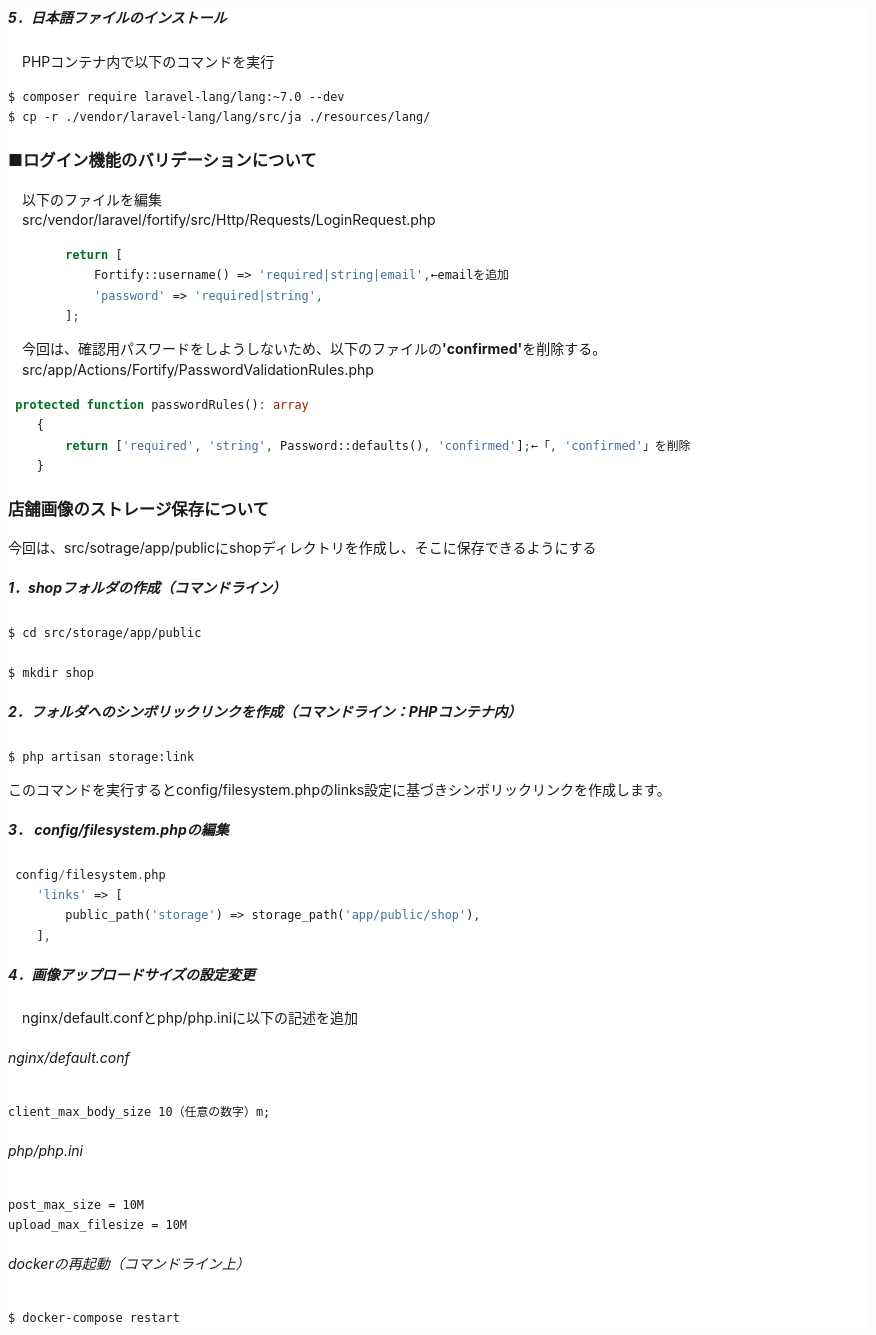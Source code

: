 ##### 5．日本語ファイルのインストール
　PHPコンテナ内で以下のコマンドを実行  
 
	$ composer require laravel-lang/lang:~7.0 --dev  
	$ cp -r ./vendor/laravel-lang/lang/src/ja ./resources/lang/

### ■ログイン機能のバリデーションについて
　以下のファイルを編集  
　src/vendor/laravel/fortify/src/Http/Requests/LoginRequest.php
```PHP
        return [
            Fortify::username() => 'required|string|email',←emailを追加
            'password' => 'required|string',
        ];
```
　今回は、確認用パスワードをしようしないため、以下のファイルの<b>'confirmed'</b>を削除する。
　src/app/Actions/Fortify/PasswordValidationRules.php  
```PHP
 protected function passwordRules(): array
    {
        return ['required', 'string', Password::defaults(), 'confirmed'];←「, 'confirmed'」を削除
    }
```
### 店舗画像のストレージ保存について
今回は、src/sotrage/app/publicにshopディレクトリを作成し、そこに保存できるようにする  
##### 1．shopフォルダの作成（コマンドライン）
	$ cd src/storage/app/public  

	$ mkdir shop  
##### 2．フォルダへのシンボリックリンクを作成（コマンドライン：PHPコンテナ内）  
	$ php artisan storage:link  
 
このコマンドを実行するとconfig/filesystem.phpのlinks設定に基づきシンボリックリンクを作成します。  

##### 3． config/filesystem.phpの編集
```PHP
 config/filesystem.php
    'links' => [
        public_path('storage') => storage_path('app/public/shop'),
    ],
```
##### 4．画像アップロードサイズの設定変更
　nginx/default.confとphp/php.iniに以下の記述を追加
###### nginx/default.conf
```
client_max_body_size 10（任意の数字）m;
```
###### php/php.ini
```
post_max_size = 10M
upload_max_filesize = 10M
```
###### dockerの再起動（コマンドライン上）
	$ docker-compose restart
